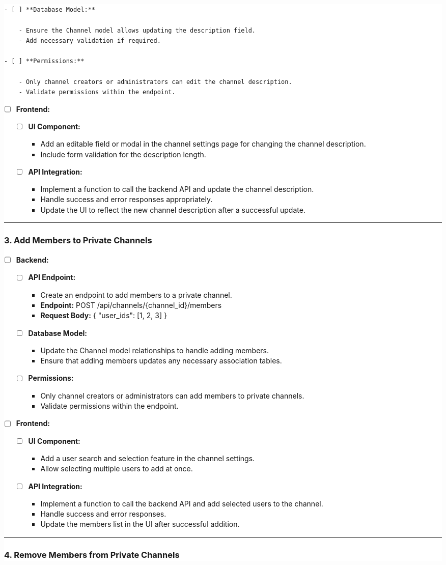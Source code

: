     - [ ] **Database Model:**

        - Ensure the Channel model allows updating the description field.
        - Add necessary validation if required.

    - [ ] **Permissions:**

        - Only channel creators or administrators can edit the channel description.
        - Validate permissions within the endpoint.

- [ ] **Frontend:**

    - [ ] **UI Component:**

        - Add an editable field or modal in the channel settings page for changing the channel description.
        - Include form validation for the description length.

    - [ ] **API Integration:**

        - Implement a function to call the backend API and update the channel description.
        - Handle success and error responses appropriately.
        - Update the UI to reflect the new channel description after a successful update.

---

### 3. Add Members to Private Channels

- [ ] **Backend:**

    - [ ] **API Endpoint:**

        - Create an endpoint to add members to a private channel.
        - **Endpoint:** POST /api/channels/{channel_id}/members
        - **Request Body:** { "user_ids": [1, 2, 3] }

    - [ ] **Database Model:**

        - Update the Channel model relationships to handle adding members.
        - Ensure that adding members updates any necessary association tables.

    - [ ] **Permissions:**

        - Only channel creators or administrators can add members to private channels.
        - Validate permissions within the endpoint.

- [ ] **Frontend:**

    - [ ] **UI Component:**

        - Add a user search and selection feature in the channel settings.
        - Allow selecting multiple users to add at once.

    - [ ] **API Integration:**

        - Implement a function to call the backend API and add selected users to the channel.
        - Handle success and error responses.
        - Update the members list in the UI after successful addition.

---

### 4. Remove Members from Private Channels
